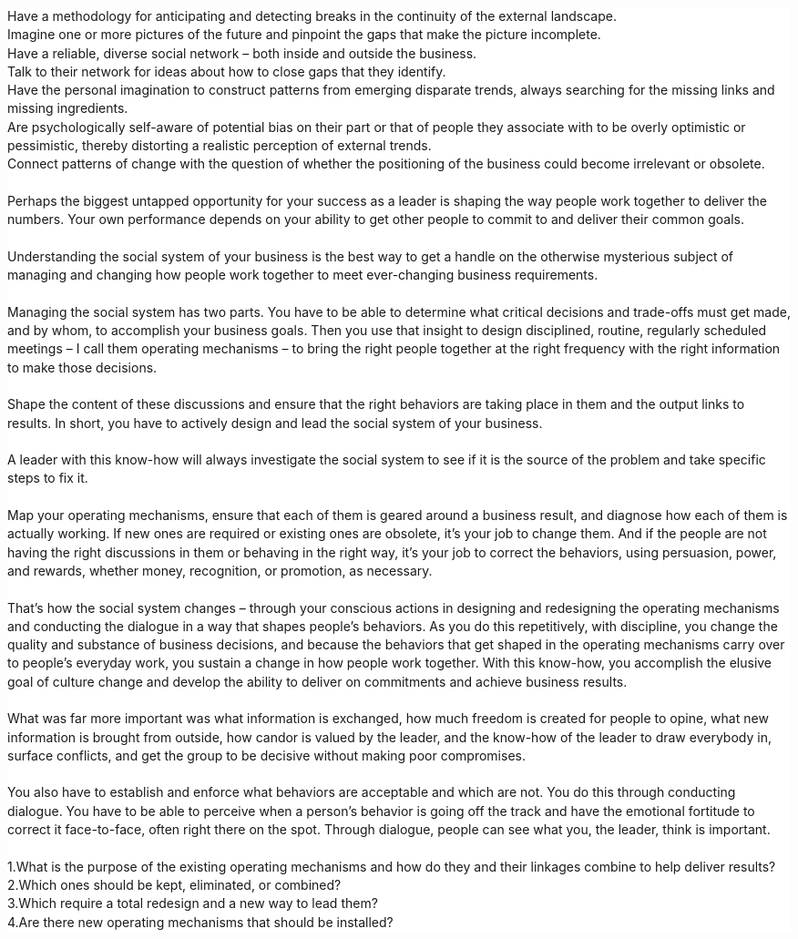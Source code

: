 Have a methodology for anticipating and detecting breaks in the continuity of the external landscape.<br>
Imagine one or more pictures of the future and pinpoint the gaps that make the picture incomplete.<br>
Have a reliable, diverse social network – both inside and outside the business.<br>
Talk to their network for ideas about how to close gaps that they identify.<br>
Have the personal imagination to construct patterns from emerging disparate trends, always searching for the missing links and missing ingredients.<br>
Are psychologically self-aware of potential bias on their part or that of people they associate with to be overly optimistic or pessimistic, thereby distorting a realistic perception of external trends.<br>
Connect patterns of change with the question of whether the positioning of the business could become irrelevant or obsolete.<br>
<br>
Perhaps the biggest untapped opportunity for your success as a leader is shaping the way people work together to deliver the numbers.  Your own performance depends on your ability to get other people to commit to and deliver their common goals. <br>
<br>
Understanding the social system of your business is the best way to get a handle on the otherwise mysterious subject of managing and changing how people work together to meet ever-changing business requirements.<br>
<br>
Managing the social system has two parts.  You have to be able to determine what critical decisions and trade-offs must get made, and by whom, to accomplish your business goals.  Then you use that insight to design disciplined, routine, regularly scheduled meetings – I call them operating mechanisms – to bring the right people together at the right frequency with the right information to make those decisions.  <br>
<br>
Shape the content of these discussions and ensure that the right behaviors are taking place in them and the output links to results.  In short, you have to actively design and lead the social system of your business.  <br>
<br>
A leader with this know-how will always investigate the social system to see if it is the source of the problem and take specific steps to fix it.<br>
<br>
Map your operating mechanisms, ensure that each of them is geared around a business result, and diagnose how each of them is actually working.  If new ones are required or existing ones are obsolete, it’s your job to change them.  And if the people are not having the right discussions in them or behaving in the right way, it’s your job to correct the behaviors, using persuasion, power, and rewards, whether money, recognition, or promotion, as necessary.<br>
<br>
That’s how the social system changes – through your conscious actions in designing and redesigning the operating mechanisms and conducting the dialogue in a way that shapes people’s behaviors.  As you do this repetitively, with discipline, you change the quality and substance of business decisions, and because the behaviors that get shaped in the operating mechanisms carry over to people’s everyday work, you sustain a change in how people work together.  With this know-how, you accomplish the elusive goal of culture change and develop the ability to deliver on commitments and achieve business results.<br>
<br>
What was far more important was what information is exchanged, how much freedom is created for people to opine, what new information is brought from outside, how candor is valued by the leader, and the know-how of the leader to draw everybody in, surface conflicts, and get the group to be decisive without making poor compromises.  <br>
<br>
You also have to establish and enforce what behaviors are acceptable and which are not.  You do this through conducting dialogue.  You have to be able to perceive when a person’s behavior is going off the track and have the emotional fortitude to correct it face-to-face, often right there on the spot.  Through dialogue, people can see what you, the leader, think is important.<br>
<br>
1.What is the purpose of the existing operating mechanisms and how do they and their linkages combine to help deliver results?<br>
2.Which ones should be kept, eliminated, or combined?<br>
3.Which require a total redesign and a new way to lead them?<br>
4.Are there new operating mechanisms that should be installed?<br>